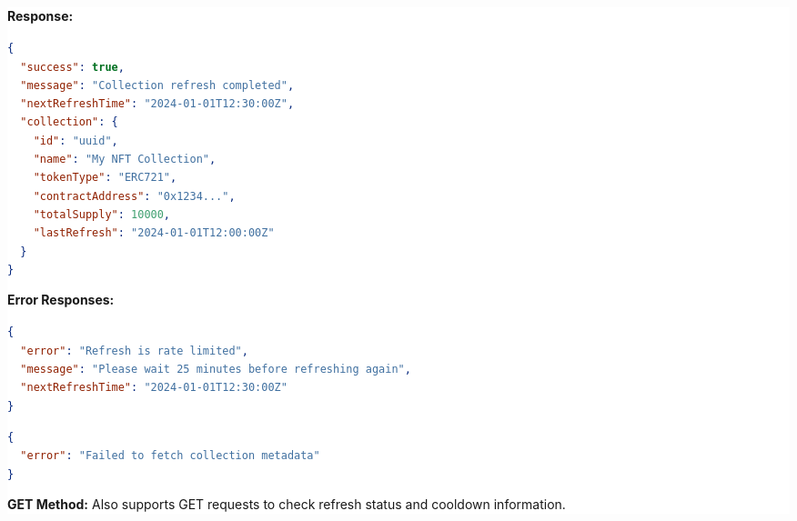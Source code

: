 **Response:**
```json
{
  "success": true,
  "message": "Collection refresh completed",
  "nextRefreshTime": "2024-01-01T12:30:00Z",
  "collection": {
    "id": "uuid",
    "name": "My NFT Collection",
    "tokenType": "ERC721",
    "contractAddress": "0x1234...",
    "totalSupply": 10000,
    "lastRefresh": "2024-01-01T12:00:00Z"
  }
}
```

**Error Responses:**
```json
{
  "error": "Refresh is rate limited",
  "message": "Please wait 25 minutes before refreshing again",
  "nextRefreshTime": "2024-01-01T12:30:00Z"
}
```
```json
{
  "error": "Failed to fetch collection metadata"
}
```

**GET Method:** Also supports GET requests to check refresh status and cooldown information. 